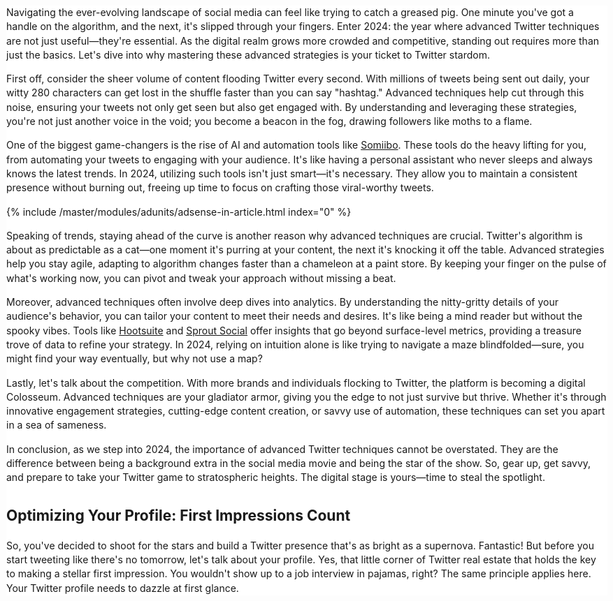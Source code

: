 Navigating the ever-evolving landscape of social media can feel like trying to catch a greased pig. One minute you've got a handle on the algorithm, and the next, it's slipped through your fingers. Enter 2024: the year where advanced Twitter techniques are not just useful—they're essential. As the digital realm grows more crowded and competitive, standing out requires more than just the basics. Let's dive into why mastering these advanced strategies is your ticket to Twitter stardom.

First off, consider the sheer volume of content flooding Twitter every second. With millions of tweets being sent out daily, your witty 280 characters can get lost in the shuffle faster than you can say "hashtag." Advanced techniques help cut through this noise, ensuring your tweets not only get seen but also get engaged with. By understanding and leveraging these strategies, you're not just another voice in the void; you become a beacon in the fog, drawing followers like moths to a flame.

One of the biggest game-changers is the rise of AI and automation tools like [Somiibo](https://somiibo.com/platforms/twitter-bot). These tools do the heavy lifting for you, from automating your tweets to engaging with your audience. It's like having a personal assistant who never sleeps and always knows the latest trends. In 2024, utilizing such tools isn't just smart—it's necessary. They allow you to maintain a consistent presence without burning out, freeing up time to focus on crafting those viral-worthy tweets.

{% include /master/modules/adunits/adsense-in-article.html index="0" %}

Speaking of trends, staying ahead of the curve is another reason why advanced techniques are crucial. Twitter's algorithm is about as predictable as a cat—one moment it's purring at your content, the next it's knocking it off the table. Advanced strategies help you stay agile, adapting to algorithm changes faster than a chameleon at a paint store. By keeping your finger on the pulse of what's working now, you can pivot and tweak your approach without missing a beat.

Moreover, advanced techniques often involve deep dives into analytics. By understanding the nitty-gritty details of your audience's behavior, you can tailor your content to meet their needs and desires. It's like being a mind reader but without the spooky vibes. Tools like [Hootsuite](https://blog.hootsuite.com/twitter-marketing/) and [Sprout Social](https://www.sproutsocial.com/insights/twitter-marketing/) offer insights that go beyond surface-level metrics, providing a treasure trove of data to refine your strategy. In 2024, relying on intuition alone is like trying to navigate a maze blindfolded—sure, you might find your way eventually, but why not use a map?

Lastly, let's talk about the competition. With more brands and individuals flocking to Twitter, the platform is becoming a digital Colosseum. Advanced techniques are your gladiator armor, giving you the edge to not just survive but thrive. Whether it's through innovative engagement strategies, cutting-edge content creation, or savvy use of automation, these techniques can set you apart in a sea of sameness.

In conclusion, as we step into 2024, the importance of advanced Twitter techniques cannot be overstated. They are the difference between being a background extra in the social media movie and being the star of the show. So, gear up, get savvy, and prepare to take your Twitter game to stratospheric heights. The digital stage is yours—time to steal the spotlight.

## Optimizing Your Profile: First Impressions Count

So, you've decided to shoot for the stars and build a Twitter presence that's as bright as a supernova. Fantastic! But before you start tweeting like there's no tomorrow, let's talk about your profile. Yes, that little corner of Twitter real estate that holds the key to making a stellar first impression. You wouldn't show up to a job interview in pajamas, right? The same principle applies here. Your Twitter profile needs to dazzle at first glance.
